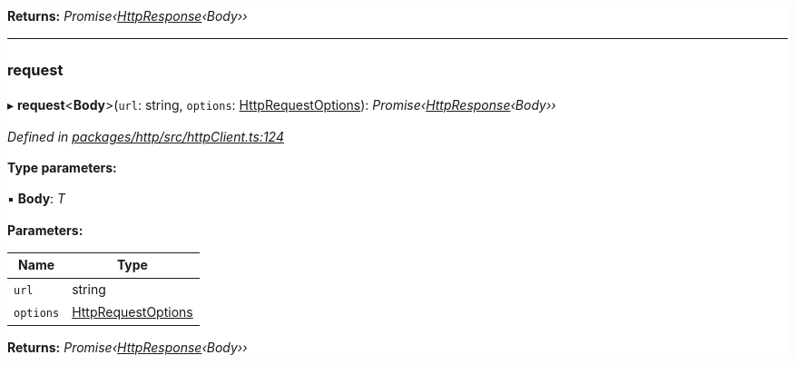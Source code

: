 **Returns:** *Promise‹[HttpResponse](../interfaces/_httpclient_types_.httpresponse.md)‹Body››*

___

###  request

▸ **request**<**Body**>(`url`: string, `options`: [HttpRequestOptions](../interfaces/_httpclient_types_.httprequestoptions.md)): *Promise‹[HttpResponse](../interfaces/_httpclient_types_.httpresponse.md)‹Body››*

*Defined in [packages/http/src/httpClient.ts:124](https://github.com/headline-1/coolio/blob/32658f8/packages/http/src/httpClient.ts#L124)*

**Type parameters:**

▪ **Body**: *T*

**Parameters:**

Name | Type |
------ | ------ |
`url` | string |
`options` | [HttpRequestOptions](../interfaces/_httpclient_types_.httprequestoptions.md) |

**Returns:** *Promise‹[HttpResponse](../interfaces/_httpclient_types_.httpresponse.md)‹Body››*
